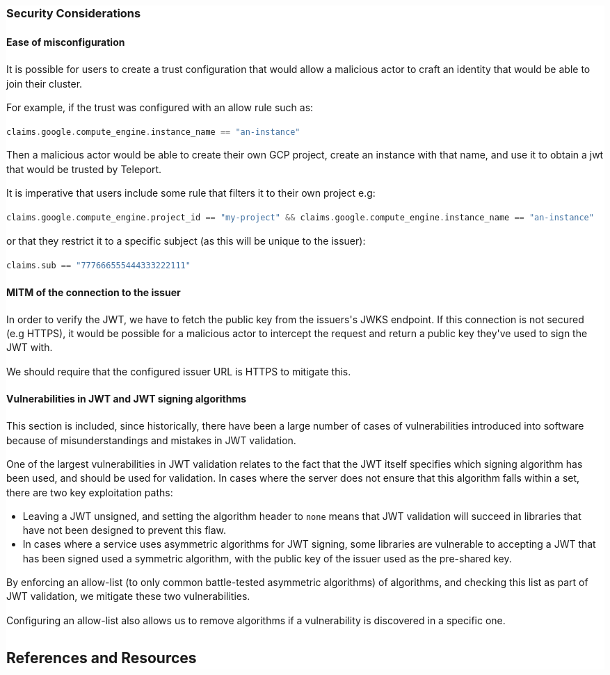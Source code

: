 ### Security Considerations

#### Ease of misconfiguration

It is possible for users to create a trust configuration that would allow a malicious actor to craft an identity that would be able to join their cluster.

For example, if the trust was configured with an allow rule such as:

```go
claims.google.compute_engine.instance_name == "an-instance"
```

Then a malicious actor would be able to create their own GCP project, create an instance with that name, and use it to obtain a jwt that would be trusted by Teleport.

It is imperative that users include some rule that filters it to their own project e.g:

```go
claims.google.compute_engine.project_id == "my-project" && claims.google.compute_engine.instance_name == "an-instance"
```

or that they restrict it to a specific subject (as this will be unique to the issuer):

```go
claims.sub == "777666555444333222111"
```

#### MITM of the connection to the issuer

In order to verify the JWT, we have to fetch the public key from the issuers's JWKS endpoint. If this connection is not secured (e.g HTTPS), it would be possible for a malicious actor to intercept the request and return a public key they've used to sign the JWT with.

We should require that the configured issuer URL is HTTPS to mitigate this.

#### Vulnerabilities in JWT and JWT signing algorithms

This section is included, since historically, there have been a large number of cases of vulnerabilities introduced into software because of misunderstandings and mistakes in JWT validation.

One of the largest vulnerabilities in JWT validation relates to the fact that the JWT itself specifies which signing algorithm has been used, and should be used for validation. In cases where the server does not ensure that this algorithm falls within a set, there are two key exploitation paths:

- Leaving a JWT unsigned, and setting the algorithm header to `none` means that JWT validation will succeed in libraries that have not been designed to prevent this flaw.
- In cases where a service uses asymmetric algorithms for JWT signing, some libraries are vulnerable to accepting a JWT that has been signed used a symmetric algorithm, with the public key of the issuer used as the pre-shared key.

By enforcing an allow-list (to only common battle-tested asymmetric algorithms) of algorithms, and checking this list as part of JWT validation, we mitigate these two vulnerabilities.

Configuring an allow-list also allows us to remove algorithms if a vulnerability is discovered in a specific one.

## References and Resources
